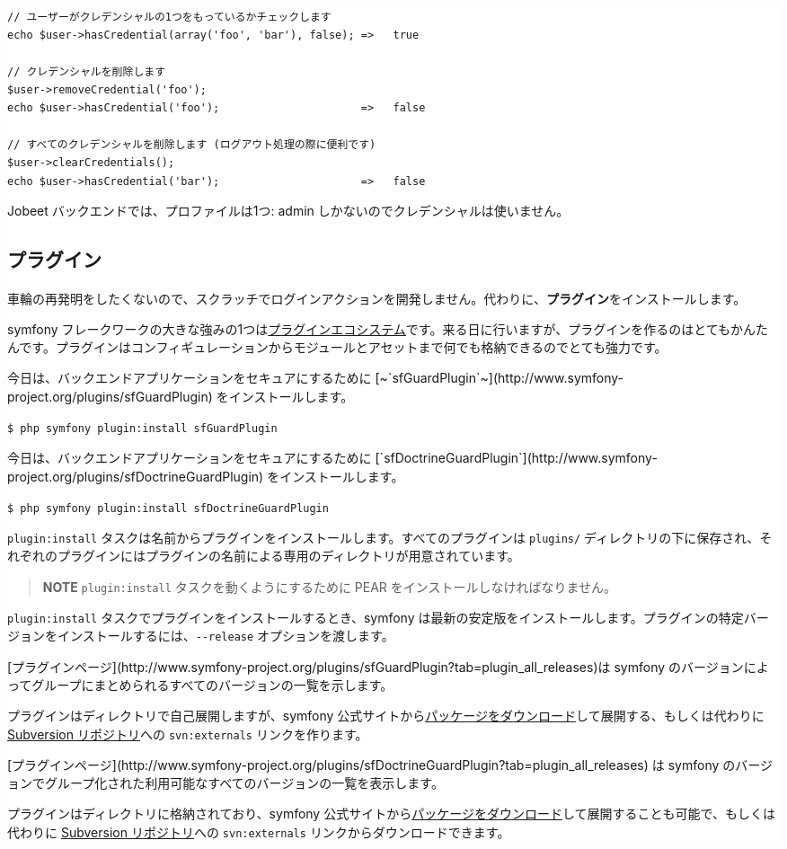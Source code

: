     // ユーザーがクレデンシャルの1つをもっているかチェックします
    echo $user->hasCredential(array('foo', 'bar'), false); =>   true

    // クレデンシャルを削除します
    $user->removeCredential('foo');
    echo $user->hasCredential('foo');                      =>   false

    // すべてのクレデンシャルを削除します (ログアウト処理の際に便利です)
    $user->clearCredentials();
    echo $user->hasCredential('bar');                      =>   false

Jobeet バックエンドでは、プロファイルは1つ: admin しかないのでクレデンシャルは使いません。

プラグイン
----------

車輪の再発明をしたくないので、スクラッチでログインアクションを開発しません。代わりに、**プラグイン**をインストールします。

symfony フレークワークの大きな強みの1つは[プラグインエコシステム](http://www.symfony-project.org/plugins/)です。来る日に行いますが、プラグインを作るのはとてもかんたんです。プラグインはコンフィギュレーションからモジュールとアセットまで何でも格納できるのでとても強力です。

<propel>
今日は、バックエンドアプリケーションをセキュアにするために [~`sfGuardPlugin`~](http://www.symfony-project.org/plugins/sfGuardPlugin) をインストールします。

    $ php symfony plugin:install sfGuardPlugin
</propel>
<doctrine>
今日は、バックエンドアプリケーションをセキュアにするために [`sfDoctrineGuardPlugin`](http://www.symfony-project.org/plugins/sfDoctrineGuardPlugin) をインストールします。

    $ php symfony plugin:install sfDoctrineGuardPlugin
</doctrine>

`plugin:install` タスクは名前からプラグインをインストールします。すべてのプラグインは `plugins/` ディレクトリの下に保存され、それぞれのプラグインにはプラグインの名前による専用のディレクトリが用意されています。

>**NOTE**
>`plugin:install` タスクを動くようにするために PEAR をインストールしなければなりません。

`plugin:install` タスクでプラグインをインストールするとき、symfony は最新の安定版をインストールします。プラグインの特定バージョンをインストールするには、`--release` オプションを渡します。

<propel>
[プラグインページ](http://www.symfony-project.org/plugins/sfGuardPlugin?tab=plugin_all_releases)は symfony のバージョンによってグループにまとめられるすべてのバージョンの一覧を示します。

プラグインはディレクトリで自己展開しますが、symfony 公式サイトから[パッケージをダウンロード](http://www.symfony-project.org/plugins/sfGuardPlugin?tab=plugin_installation)して展開する、もしくは代わりに [Subversion リポジトリ](http://svn.symfony-project.com/plugins/sfGuardPlugin)への `svn:externals` リンクを作ります。

</propel>
<doctrine>
[プラグインページ](http://www.symfony-project.org/plugins/sfDoctrineGuardPlugin?tab=plugin_all_releases)
は symfony のバージョンでグループ化された利用可能なすべてのバージョンの一覧を表示します。

プラグインはディレクトリに格納されており、symfony 公式サイトから[パッケージをダウンロード](http://www.symfony-project.org/plugins/sfDoctrineGuardPlugin?tab=plugin_installation)して展開することも可能で、もしくは代わりに [Subversion リポジトリ](http://svn.symfony-project.com/plugins/sfDoctrineGuardPlugin)への `svn:externals` リンクからダウンロードできます。
</doctrine>

